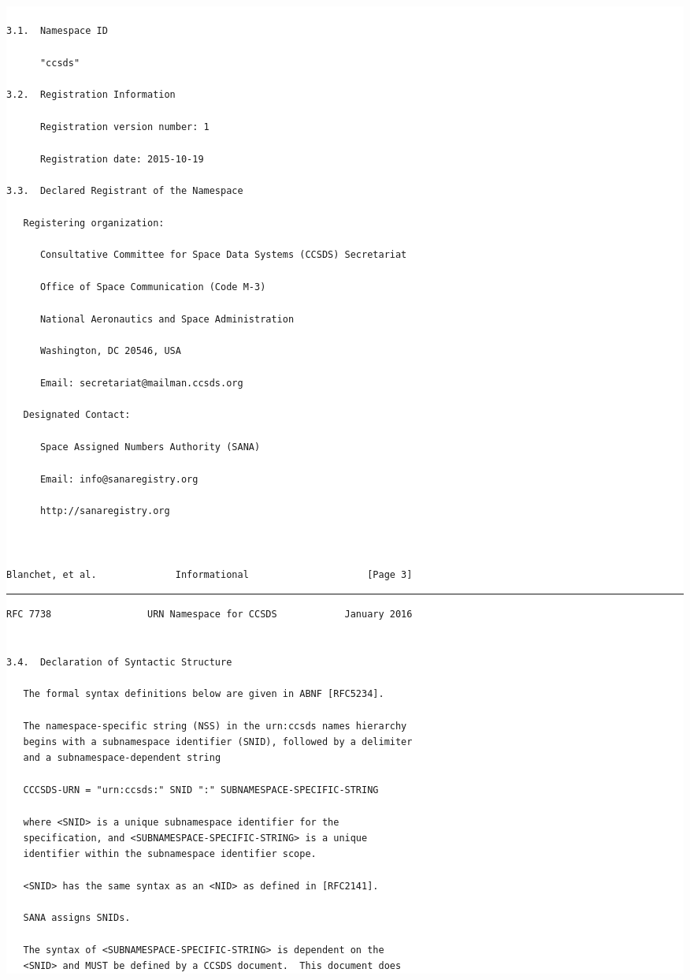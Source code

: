 ``` newpage

3.1.  Namespace ID

      "ccsds"

3.2.  Registration Information

      Registration version number: 1

      Registration date: 2015-10-19

3.3.  Declared Registrant of the Namespace

   Registering organization:

      Consultative Committee for Space Data Systems (CCSDS) Secretariat

      Office of Space Communication (Code M-3)

      National Aeronautics and Space Administration

      Washington, DC 20546, USA

      Email: secretariat@mailman.ccsds.org

   Designated Contact:

      Space Assigned Numbers Authority (SANA)

      Email: info@sanaregistry.org

      http://sanaregistry.org



Blanchet, et al.              Informational                     [Page 3]
```

------------------------------------------------------------------------

``` newpage
RFC 7738                 URN Namespace for CCSDS            January 2016


3.4.  Declaration of Syntactic Structure

   The formal syntax definitions below are given in ABNF [RFC5234].

   The namespace-specific string (NSS) in the urn:ccsds names hierarchy
   begins with a subnamespace identifier (SNID), followed by a delimiter
   and a subnamespace-dependent string

   CCCSDS-URN = "urn:ccsds:" SNID ":" SUBNAMESPACE-SPECIFIC-STRING

   where <SNID> is a unique subnamespace identifier for the
   specification, and <SUBNAMESPACE-SPECIFIC-STRING> is a unique
   identifier within the subnamespace identifier scope.

   <SNID> has the same syntax as an <NID> as defined in [RFC2141].

   SANA assigns SNIDs.

   The syntax of <SUBNAMESPACE-SPECIFIC-STRING> is dependent on the
   <SNID> and MUST be defined by a CCSDS document.  This document does
```